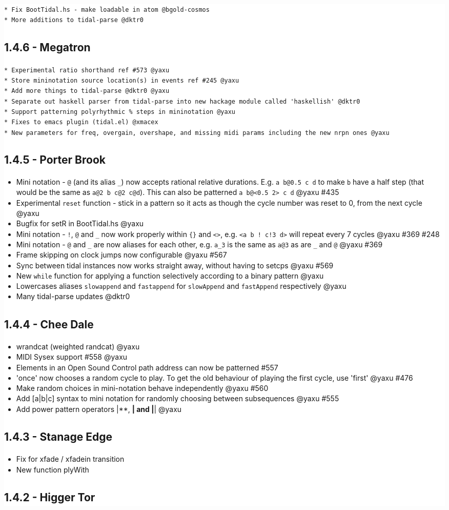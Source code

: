 	* Fix BootTidal.hs - make loadable in atom @bgold-cosmos
	* More additions to tidal-parse @dktr0

## 1.4.6 - Megatron

	* Experimental ratio shorthand ref #573 @yaxu
	* Store mininotation source location(s) in events ref #245 @yaxu
	* Add more things to tidal-parse @dktr0 @yaxu
	* Separate out haskell parser from tidal-parse into new hackage module called 'haskellish' @dktr0
	* Support patterning polyrhythmic % steps in mininotation @yaxu
	* Fixes to emacs plugin (tidal.el) @xmacex
	* New parameters for freq, overgain, overshape, and missing midi params including the new nrpn ones @yaxu

## 1.4.5 - Porter Brook

* Mini notation - `@` (and its alias `_`) now accepts rational relative durations. E.g. `a b@0.5 c d` to make `b` have a half step (that would be the same as `a@2 b c@2 c@d`). This can also be patterned `a b@<0.5 2> c d` @yaxu #435
* Experimental `reset` function - stick in a pattern so it acts as though the cycle number was reset to 0, from the next cycle @yaxu
* Bugfix for setR in BootTidal.hs @yaxu
* Mini notation - `!`, `@` and `_` now work properly within `{}` and `<>`, e.g. `<a b ! c!3 d>` will repeat every 7 cycles @yaxu #369 #248
* Mini notation - `@` and `_` are now aliases for each other, e.g. `a_3` is the same as `a@3` as are `_` and `@` @yaxu #369
* Frame skipping on clock jumps now configurable @yaxu #567
* Sync between tidal instances now works straight away, without having to setcps @yaxu #569
* New `while` function for applying a function selectively according to a binary pattern @yaxu
* Lowercases aliases `slowappend` and `fastappend` for `slowAppend` and `fastAppend` respectively @yaxu
* Many tidal-parse updates @dktr0

## 1.4.4 - Chee Dale

* wrandcat (weighted randcat) @yaxu
* MIDI Sysex support #558 @yaxu
* Elements in an Open Sound Control path address can now be patterned #557
* 'once' now chooses a random cycle to play. To get the old behaviour of playing the first cycle, use 'first' @yaxu #476
* Make random choices in mini-notation behave independently @yaxu #560
* Add [a|b|c] syntax to mini notation for randomly choosing between subsequences @yaxu #555
* Add power pattern operators |**, **| and |**| @yaxu

## 1.4.3 - Stanage Edge

* Fix for xfade / xfadein transition
* New function plyWith

## 1.4.2 - Higger Tor
